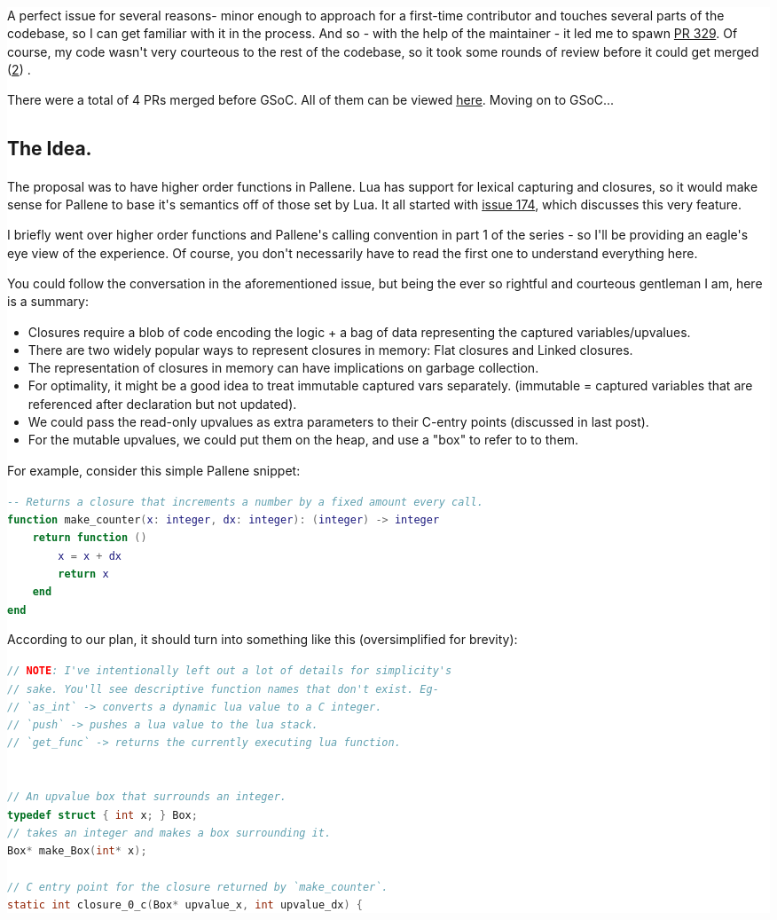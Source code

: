
A perfect issue for several reasons-
minor enough to approach for a first-time contributor and touches several parts of the codebase,
so I can get familiar with it in the process. And so - with the help of the maintainer -  it led me to spawn 
[PR 329](https://github.com/pallene-lang/pallene/pull/329).
Of course, my code wasn't very courteous to the rest of the codebase,
so it took some rounds of review before it could get merged ([2](#backmatter)) <a name="2"></a>.

There were a total of 4 PRs merged before GSoC. All of them can be viewed [here](https://github.com/pallene-lang/pallene/pulls?q=is%3Apr+is%3Aclosed+author%3Asrijan-paul+created%3A%3C2021-04-27+).
Moving on to GSoC...

## The Idea. <a name="idea"></a>

The proposal was to have higher order functions in Pallene.
Lua has support for lexical capturing and closures,
so it would make sense for Pallene to base it's semantics off of those set by Lua.
It all started with [issue 174](https://github.com/pallene-lang/pallene/issues/174), which discusses this very feature.

I briefly went over higher order functions and Pallene's calling convention in part 1 of the series -
so I'll be providing an eagle's eye view of the experience.
Of course, you don't necessarily have to read the first one to understand everything here.

You could follow the conversation in the aforementioned issue,
but being the ever so rightful and courteous gentleman I am, here is a summary:
* Closures require a blob of code encoding the logic + a bag of data representing the captured variables/upvalues.
* There are two widely popular ways to represent closures in memory: Flat closures and Linked closures.
* The representation of closures in memory can have implications on garbage collection.
* For optimality, it might be a good idea to treat immutable captured vars separately. (immutable = captured variables that are referenced after declaration but not updated).
* We could pass the read-only upvalues  as extra parameters to their C-entry points (discussed in last post).
* For the mutable upvalues, we could put them on the heap, and use a "box" to refer to to them.

For example, consider this simple Pallene snippet:

```lua
-- Returns a closure that increments a number by a fixed amount every call.
function make_counter(x: integer, dx: integer): (integer) -> integer
	return function ()
		x = x + dx
		return x
	end
end
```

According to our plan, it should turn into something like this (oversimplified for brevity): 
```c
// NOTE: I've intentionally left out a lot of details for simplicity's
// sake. You'll see descriptive function names that don't exist. Eg-
// `as_int` -> converts a dynamic lua value to a C integer.
// `push` -> pushes a lua value to the lua stack.
// `get_func` -> returns the currently executing lua function.


// An upvalue box that surrounds an integer.
typedef struct { int x; } Box;
// takes an integer and makes a box surrounding it.
Box* make_Box(int* x);

// C entry point for the closure returned by `make_counter`.
static int closure_0_c(Box* upvalue_x, int upvalue_dx) {
```